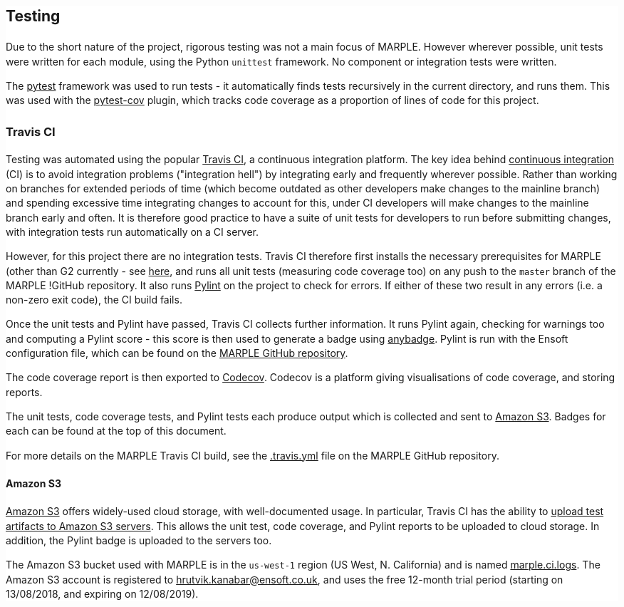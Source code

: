 ## Testing
Due to the short nature of the project, rigorous testing was not a main focus of MARPLE. However wherever possible, unit tests were written for each module, using the Python `unittest` framework. No component or integration tests were written.

The [pytest](https://docs.pytest.org/en/latest/) framework was used to run tests - it automatically finds tests recursively in the current directory, and runs them. This was used with the [pytest-cov](https://pytest-cov.readthedocs.io/en/latest/) plugin, which tracks code coverage as a proportion of lines of code for this project.

### Travis CI
Testing was automated using the popular [Travis CI](https://travis-ci.org/ensoft/marple), a continuous integration platform. The key idea behind [continuous integration](https://en.wikipedia.org/wiki/Continuous_integration) (CI) is to avoid integration problems ("integration hell") by integrating early and frequently wherever possible. Rather than working on branches for extended periods of time (which become outdated as other developers make changes to the mainline branch) and spending excessive time integrating changes to account for this, under CI developers will make changes to the mainline branch early and often. It is therefore good practice to have a suite of unit tests for developers to run before submitting changes, with integration tests run automatically on a CI server.

However, for this project there are no integration tests. Travis CI therefore first installs the necessary prerequisites for MARPLE (other than G2 currently - see [here](#g2), and runs all unit tests (measuring code coverage too) on any push to the `master` branch of the MARPLE !GitHub repository. It also runs [Pylint](https://www.pylint.org/) on the project to check for errors. If either of these two result in any errors (i.e. a non-zero exit code), the CI build fails.

Once the unit tests and Pylint have passed, Travis CI collects further information. It runs Pylint again, checking for warnings too and computing a Pylint score - this score is then used to generate a badge using [anybadge](https://github.com/jongracecox/anybadge). Pylint is run with the Ensoft configuration file, which can be found on the [MARPLE GitHub repository](https://github.com/ensoft/marple/blob/master/pylintrc.txt).

The code coverage report is then exported to [Codecov](https://codecov.io/github/ensoft/marple). Codecov is a platform giving visualisations of code coverage, and storing reports.

The unit tests, code coverage tests, and Pylint tests each produce output which is collected and sent to [Amazon S3](#amazon-s3). Badges for each can be found at the top of this document.

For more details on the MARPLE Travis CI build, see the [.travis.yml](https://github.com/ensoft/marple/blob/master/.travis.yml) file on the MARPLE GitHub repository.

#### Amazon S3

[Amazon S3](https://aws.amazon.com/s3/) offers widely-used cloud storage, with well-documented usage. In particular, Travis CI has the ability to [upload test artifacts to Amazon S3 servers](https://docs.travis-ci.com/user/uploading-artifacts/). This allows the unit test, code coverage, and Pylint reports to be uploaded to cloud storage. In addition, the Pylint badge is uploaded to the servers too.

The Amazon S3 bucket used with MARPLE is in the `us-west-1` region (US West, N. California) and is named [marple.ci.logs](https://s3-us-west-1.amazonaws.com/marple.ci.logs). The Amazon S3 account is registered to hrutvik.kanabar@ensoft.co.uk, and uses the free 12-month trial period (starting on 13/08/2018, and expiring on 12/08/2019).
